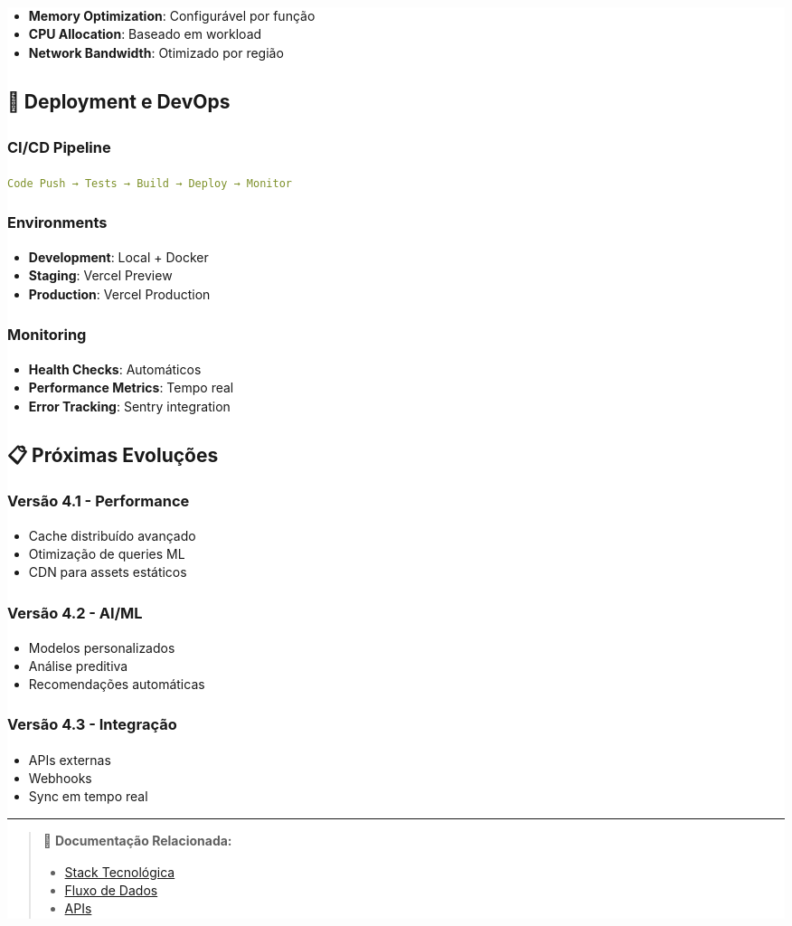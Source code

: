 - **Memory Optimization**: Configurável por função
- **CPU Allocation**: Baseado em workload
- **Network Bandwidth**: Otimizado por região

## 🔧 Deployment e DevOps

### CI/CD Pipeline

```yaml
Code Push → Tests → Build → Deploy → Monitor
```

### Environments

- **Development**: Local + Docker
- **Staging**: Vercel Preview
- **Production**: Vercel Production

### Monitoring

- **Health Checks**: Automáticos
- **Performance Metrics**: Tempo real
- **Error Tracking**: Sentry integration

## 📋 Próximas Evoluções

### Versão 4.1 - Performance

- Cache distribuído avançado
- Otimização de queries ML
- CDN para assets estáticos

### Versão 4.2 - AI/ML

- Modelos personalizados
- Análise preditiva
- Recomendações automáticas

### Versão 4.3 - Integração

- APIs externas
- Webhooks
- Sync em tempo real

---

> 📖 **Documentação Relacionada:**
>
> - [Stack Tecnológica](stack-tecnologica.md)
> - [Fluxo de Dados](fluxo-dados.md)
> - [APIs](../apis/api-documentation.md)
